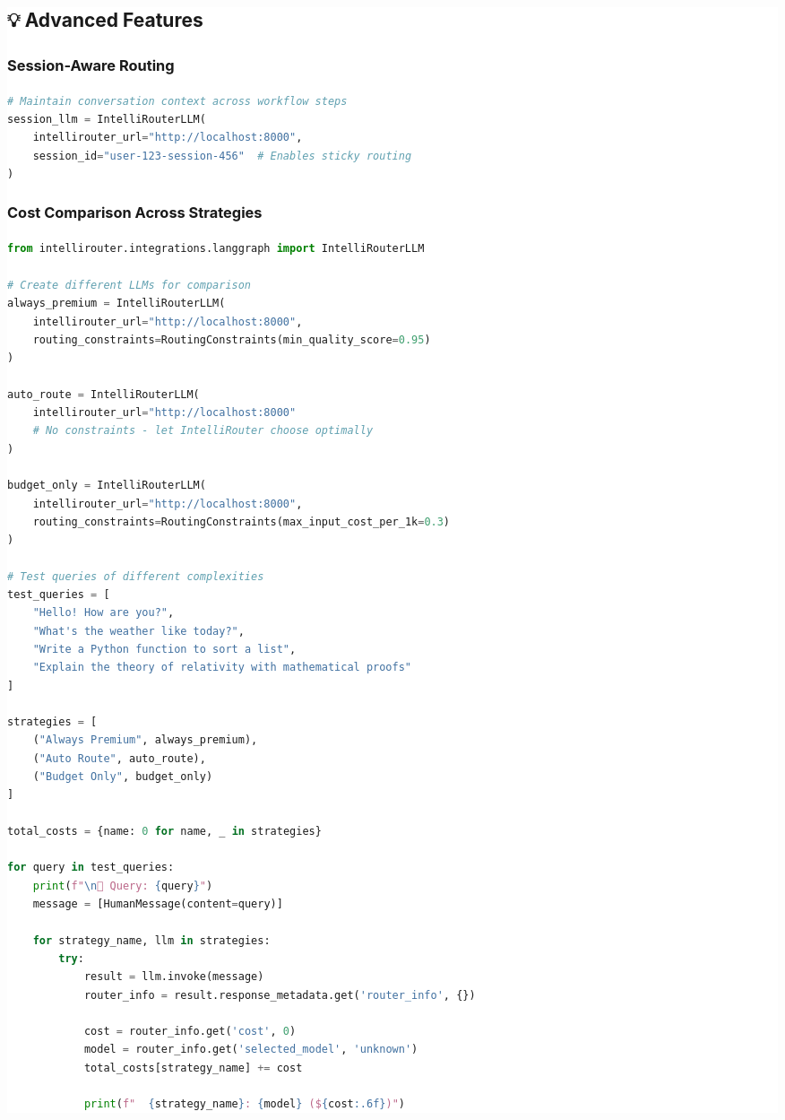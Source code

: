 ## 💡 Advanced Features

### Session-Aware Routing

```python
# Maintain conversation context across workflow steps
session_llm = IntelliRouterLLM(
    intellirouter_url="http://localhost:8000",
    session_id="user-123-session-456"  # Enables sticky routing
)
```

### Cost Comparison Across Strategies

```python
from intellirouter.integrations.langgraph import IntelliRouterLLM

# Create different LLMs for comparison
always_premium = IntelliRouterLLM(
    intellirouter_url="http://localhost:8000",
    routing_constraints=RoutingConstraints(min_quality_score=0.95)
)

auto_route = IntelliRouterLLM(
    intellirouter_url="http://localhost:8000"
    # No constraints - let IntelliRouter choose optimally
)

budget_only = IntelliRouterLLM(
    intellirouter_url="http://localhost:8000",
    routing_constraints=RoutingConstraints(max_input_cost_per_1k=0.3)
)

# Test queries of different complexities
test_queries = [
    "Hello! How are you?",
    "What's the weather like today?", 
    "Write a Python function to sort a list",
    "Explain the theory of relativity with mathematical proofs"
]

strategies = [
    ("Always Premium", always_premium),
    ("Auto Route", auto_route),
    ("Budget Only", budget_only)
]

total_costs = {name: 0 for name, _ in strategies}

for query in test_queries:
    print(f"\n📝 Query: {query}")
    message = [HumanMessage(content=query)]
    
    for strategy_name, llm in strategies:
        try:
            result = llm.invoke(message)
            router_info = result.response_metadata.get('router_info', {})
            
            cost = router_info.get('cost', 0)
            model = router_info.get('selected_model', 'unknown')
            total_costs[strategy_name] += cost
            
            print(f"  {strategy_name}: {model} (${cost:.6f})")
```